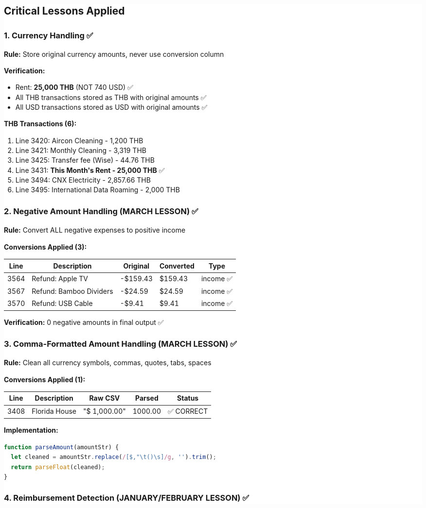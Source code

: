 
## Critical Lessons Applied

### 1. Currency Handling ✅

**Rule:** Store original currency amounts, never use conversion column

**Verification:**
- Rent: **25,000 THB** (NOT 740 USD) ✅
- All THB transactions stored as THB with original amounts ✅
- All USD transactions stored as USD with original amounts ✅

**THB Transactions (6):**
1. Line 3420: Aircon Cleaning - 1,200 THB
2. Line 3421: Monthly Cleaning - 3,319 THB
3. Line 3425: Transfer fee (Wise) - 44.76 THB
4. Line 3431: **This Month's Rent - 25,000 THB** ✅
5. Line 3494: CNX Electricity - 2,857.66 THB
6. Line 3495: International Data Roaming - 2,000 THB

### 2. Negative Amount Handling (MARCH LESSON) ✅

**Rule:** Convert ALL negative expenses to positive income

**Conversions Applied (3):**

| Line | Description | Original | Converted | Type |
|------|-------------|----------|-----------|------|
| 3564 | Refund: Apple TV | -$159.43 | $159.43 | income ✅ |
| 3567 | Refund: Bamboo Dividers | -$24.59 | $24.59 | income ✅ |
| 3570 | Refund: USB Cable | -$9.41 | $9.41 | income ✅ |

**Verification:** 0 negative amounts in final output ✅

### 3. Comma-Formatted Amount Handling (MARCH LESSON) ✅

**Rule:** Clean all currency symbols, commas, quotes, tabs, spaces

**Conversions Applied (1):**

| Line | Description | Raw CSV | Parsed | Status |
|------|-------------|---------|--------|--------|
| 3408 | Florida House | "$	1,000.00" | 1000.00 | ✅ CORRECT |

**Implementation:**
```javascript
function parseAmount(amountStr) {
  let cleaned = amountStr.replace(/[$,"\t()\s]/g, '').trim();
  return parseFloat(cleaned);
}
```

### 4. Reimbursement Detection (JANUARY/FEBRUARY LESSON) ✅

